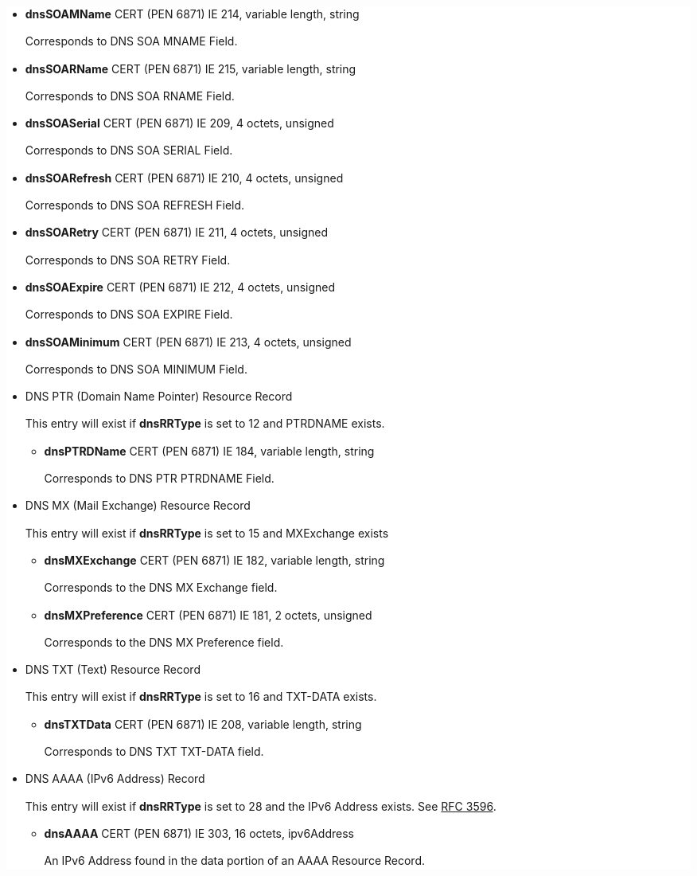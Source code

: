   - **dnsSOAMName** CERT (PEN 6871) IE 214, variable length, string

    Corresponds to DNS SOA MNAME Field.

  - **dnsSOARName** CERT (PEN 6871) IE 215, variable length, string

    Corresponds to DNS SOA RNAME Field.

  - **dnsSOASerial** CERT (PEN 6871) IE 209, 4 octets, unsigned

    Corresponds to DNS SOA SERIAL Field.

  - **dnsSOARefresh** CERT (PEN 6871) IE 210, 4 octets, unsigned

    Corresponds to DNS SOA REFRESH Field.

  - **dnsSOARetry** CERT (PEN 6871) IE 211, 4 octets, unsigned

    Corresponds to DNS SOA RETRY Field.

  - **dnsSOAExpire** CERT (PEN 6871) IE 212, 4 octets, unsigned

    Corresponds to DNS SOA EXPIRE Field.

  - **dnsSOAMinimum** CERT (PEN 6871) IE 213, 4 octets, unsigned

    Corresponds to DNS SOA MINIMUM Field.

- DNS PTR (Domain Name Pointer) Resource Record

  This entry will exist if **dnsRRType** is set to 12 and PTRDNAME exists.

  - **dnsPTRDName** CERT (PEN 6871) IE 184, variable length, string

    Corresponds to DNS PTR PTRDNAME Field.

- DNS MX (Mail Exchange) Resource Record

  This entry will exist if **dnsRRType** is set to 15 and MXExchange exists

  - **dnsMXExchange** CERT (PEN 6871) IE 182, variable length, string

    Corresponds to the DNS MX Exchange field.

  - **dnsMXPreference** CERT (PEN 6871) IE 181, 2 octets, unsigned

    Corresponds to the DNS MX Preference field.

- DNS TXT (Text) Resource Record

  This entry will exist if **dnsRRType** is set to 16 and TXT-DATA exists.

  - **dnsTXTData** CERT (PEN 6871) IE 208, variable length, string

    Corresponds to DNS TXT TXT-DATA field.

- DNS AAAA (IPv6 Address) Record

  This entry will exist if **dnsRRType** is set to 28 and the IPv6 Address
  exists. See [RFC 3596][rfc3596].

  - **dnsAAAA** CERT (PEN 6871) IE 303, 16 octets, ipv6Address

    An IPv6 Address found in the data portion of an AAAA Resource Record.


[//]: # (COMMENT: May be a good use case/tutorial to actually walk through how to do this with Super Mediator)
[//]: # (COMMENT: Since an applabel rule is a keyed dictionary, the order is irrelevant.)
[//]: # (COMMENT: OK, but how do I use this, find an unused ID, when to choose to use a string or not, reference it in a rule, view it in output ... may be a good use case/tutorial.)
[//]: # (COMMENT: See navigation note on the original page.)
[Lua]:            https://www.lua.org/
[PCRE]:           https://www.pcre.org/
[rfc959]:         https://datatracker.ietf.org/doc/html/rfc959.html
[rfc977]:         https://datatracker.ietf.org/doc/html/rfc977.html
[rfc1035]:        https://datatracker.ietf.org/doc/html/rfc1035.html
[rfc1350]:        https://datatracker.ietf.org/doc/html/rfc1350.html
[rfc1939]:        https://datatracker.ietf.org/doc/html/rfc1939.html
[rfc2326]:        https://datatracker.ietf.org/doc/html/rfc2326.html
[rfc2608]:        https://datatracker.ietf.org/doc/html/rfc2608.html
[rfc2616]:        https://datatracker.ietf.org/doc/html/rfc2616.html
[rfc2782]:        https://datatracker.ietf.org/doc/html/rfc2782.html
[rfc2812]:        https://datatracker.ietf.org/doc/html/rfc2812.html
[rfc2821]:        https://datatracker.ietf.org/doc/html/rfc2821.html
[rfc3261]:        https://datatracker.ietf.org/doc/html/rfc3261.html
[rfc3501]:        https://datatracker.ietf.org/doc/html/rfc3501.html
[rfc3550]:        https://datatracker.ietf.org/doc/html/rfc3550.html
[rfc3596]:        https://datatracker.ietf.org/doc/html/rfc3596.html
[rfc4034]:        https://datatracker.ietf.org/doc/html/rfc4034.html
[rfc4253]:        https://datatracker.ietf.org/doc/html/rfc4253.html
[rfc5155]:        https://datatracker.ietf.org/doc/html/rfc5155.html
[rfc6313]:        https://datatracker.ietf.org/doc/html/rfc6313.html
[certipfix]:      /cert-ipfix-registry/index.html
[super_mediator]: /super_mediator/index.html
[applabeling]:    applabeling.html
[//]: # (Local variables:)
[//]: # (fill-column: 76)
[//]: # (indent-tabs-mode: nil)
[//]: # (sentence-end-double-space: nil)
[//]: # (tab-width: 8)
[//]: # (End:)